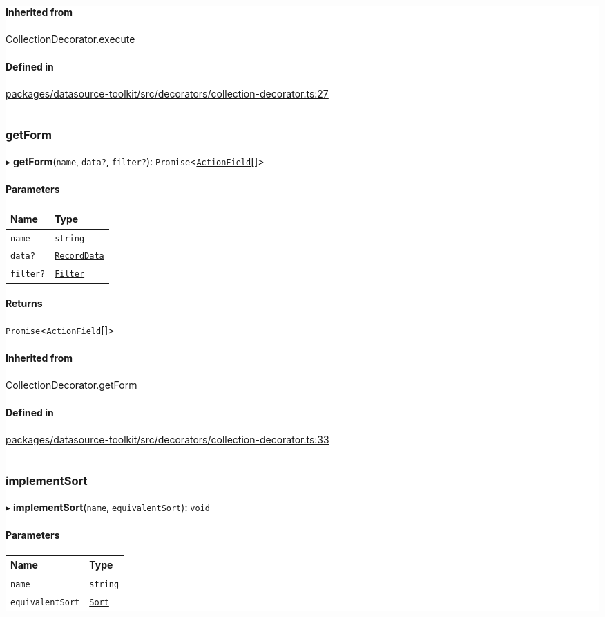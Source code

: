 #### Inherited from

CollectionDecorator.execute

#### Defined in

[packages/datasource-toolkit/src/decorators/collection-decorator.ts:27](https://github.com/ForestAdmin/agent-nodejs/blob/4dc29e4/packages/datasource-toolkit/src/decorators/collection-decorator.ts#L27)

___

### getForm

▸ **getForm**(`name`, `data?`, `filter?`): `Promise`<[`ActionField`](../wiki/@forestadmin.datasource-toolkit.ActionField)[]\>

#### Parameters

| Name | Type |
| :------ | :------ |
| `name` | `string` |
| `data?` | [`RecordData`](../wiki/@forestadmin.datasource-toolkit#recorddata) |
| `filter?` | [`Filter`](../wiki/@forestadmin.datasource-toolkit.Filter) |

#### Returns

`Promise`<[`ActionField`](../wiki/@forestadmin.datasource-toolkit.ActionField)[]\>

#### Inherited from

CollectionDecorator.getForm

#### Defined in

[packages/datasource-toolkit/src/decorators/collection-decorator.ts:33](https://github.com/ForestAdmin/agent-nodejs/blob/4dc29e4/packages/datasource-toolkit/src/decorators/collection-decorator.ts#L33)

___

### implementSort

▸ **implementSort**(`name`, `equivalentSort`): `void`

#### Parameters

| Name | Type |
| :------ | :------ |
| `name` | `string` |
| `equivalentSort` | [`Sort`](../wiki/@forestadmin.datasource-toolkit.Sort) |
